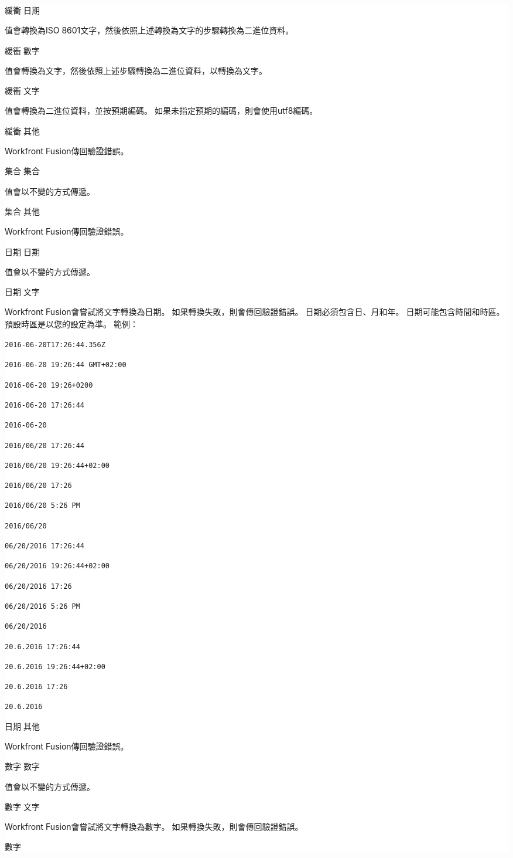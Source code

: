    <td>緩衝 </td> 
   <td>日期 </td> 
   <td> <p>值會轉換為ISO 8601文字，然後依照上述轉換為文字的步驟轉換為二進位資料。</p> </td> 
  </tr> 
  <tr> 
   <td>緩衝 </td> 
   <td>數字 </td> 
   <td> <p>值會轉換為文字，然後依照上述步驟轉換為二進位資料，以轉換為文字。</p> </td> 
  </tr> 
  <tr> 
   <td>緩衝 </td> 
   <td>文字 </td> 
   <td> <p>值會轉換為二進位資料，並按預期編碼。 如果未指定預期的編碼，則會使用utf8編碼。</p> </td> 
  </tr> 
  <tr> 
   <td>緩衝 </td> 
   <td>其他 </td> 
   <td> <p>Workfront Fusion傳回驗證錯誤。</p> </td> 
  </tr> 
  <tr> 
   <td>集合 </td> 
   <td>集合 </td> 
   <td> <p>值會以不變的方式傳遞。</p> </td> 
  </tr> 
  <tr> 
   <td>集合 </td> 
   <td>其他 </td> 
   <td> <p>Workfront Fusion傳回驗證錯誤。</p> </td> 
  </tr> 
  <tr> 
   <td>日期 </td> 
   <td>日期 </td> 
   <td> <p>值會以不變的方式傳遞。</p> </td> 
  </tr> 
  <tr> 
   <td>日期 </td> 
   <td>文字 </td> 
   <td> <p>Workfront Fusion會嘗試將文字轉換為日期。 如果轉換失敗，則會傳回驗證錯誤。 日期必須包含日、月和年。 日期可能包含時間和時區。 預設時區是以您的設定為準。 範例：</p> <p><code>2016-06-20T17:26:44.356Z</code> </p> <p><code>2016-06-20 19:26:44 GMT+02:00</code> </p> <p><code>2016-06-20 19:26+0200</code> </p> <p><code>2016-06-20 17:26:44</code> </p> <p><code>2016-06-20</code> </p> <p><code>2016/06/20 17:26:44</code> </p> <p><code>2016/06/20 19:26:44+02:00</code> </p> <p><code>2016/06/20 17:26</code> </p> <p><code>2016/06/20 5:26 PM</code> </p> <p><code>2016/06/20</code> </p> <p><code>06/20/2016 17:26:44</code> </p> <p><code>06/20/2016 19:26:44+02:00</code> </p> <p><code>06/20/2016 17:26</code> </p> <p><code>06/20/2016 5:26 PM</code> </p> <p><code>06/20/2016</code> </p> <p><code>20.6.2016 17:26:44</code> </p> <p><code>20.6.2016 19:26:44+02:00</code> </p> <p><code>20.6.2016 17:26</code> </p> <p><code>20.6.2016</code> </p> </td> 
  </tr> 
  <tr> 
   <td>日期 </td> 
   <td>其他 </td> 
   <td> <p>Workfront Fusion傳回驗證錯誤。</p> </td> 
  </tr> 
  <tr> 
   <td>數字 </td> 
   <td>數字 </td> 
   <td> <p>值會以不變的方式傳遞。</p> </td> 
  </tr> 
  <tr> 
   <td>數字 </td> 
   <td>文字 </td> 
   <td> <p>Workfront Fusion會嘗試將文字轉換為數字。 如果轉換失敗，則會傳回驗證錯誤。</p> </td> 
  </tr> 
  <tr> 
   <td>數字 </td> 